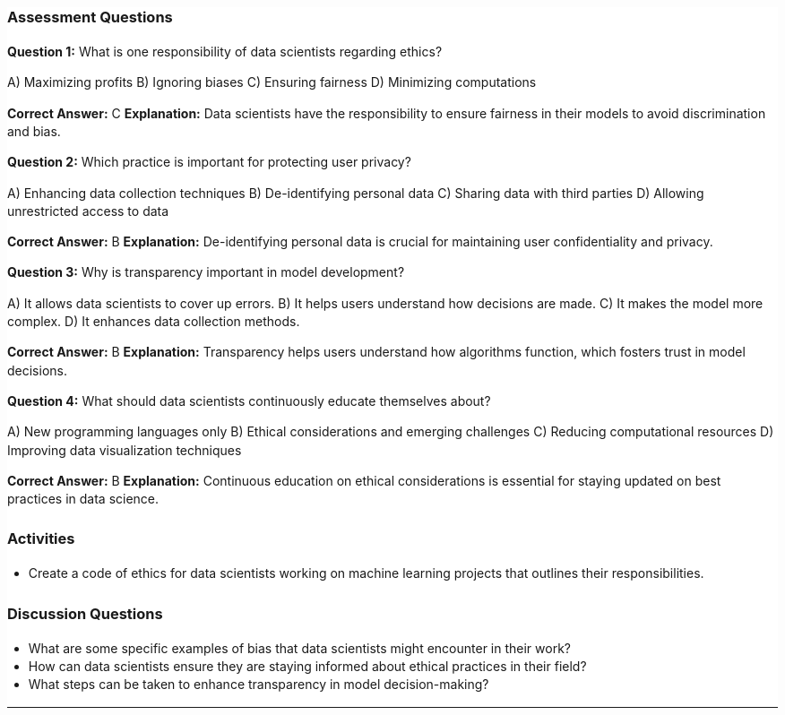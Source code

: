 ### Assessment Questions

**Question 1:** What is one responsibility of data scientists regarding ethics?

  A) Maximizing profits
  B) Ignoring biases
  C) Ensuring fairness
  D) Minimizing computations

**Correct Answer:** C
**Explanation:** Data scientists have the responsibility to ensure fairness in their models to avoid discrimination and bias.

**Question 2:** Which practice is important for protecting user privacy?

  A) Enhancing data collection techniques
  B) De-identifying personal data
  C) Sharing data with third parties
  D) Allowing unrestricted access to data

**Correct Answer:** B
**Explanation:** De-identifying personal data is crucial for maintaining user confidentiality and privacy.

**Question 3:** Why is transparency important in model development?

  A) It allows data scientists to cover up errors.
  B) It helps users understand how decisions are made.
  C) It makes the model more complex.
  D) It enhances data collection methods.

**Correct Answer:** B
**Explanation:** Transparency helps users understand how algorithms function, which fosters trust in model decisions.

**Question 4:** What should data scientists continuously educate themselves about?

  A) New programming languages only
  B) Ethical considerations and emerging challenges
  C) Reducing computational resources
  D) Improving data visualization techniques

**Correct Answer:** B
**Explanation:** Continuous education on ethical considerations is essential for staying updated on best practices in data science.

### Activities
- Create a code of ethics for data scientists working on machine learning projects that outlines their responsibilities.

### Discussion Questions
- What are some specific examples of bias that data scientists might encounter in their work?
- How can data scientists ensure they are staying informed about ethical practices in their field?
- What steps can be taken to enhance transparency in model decision-making?

---
